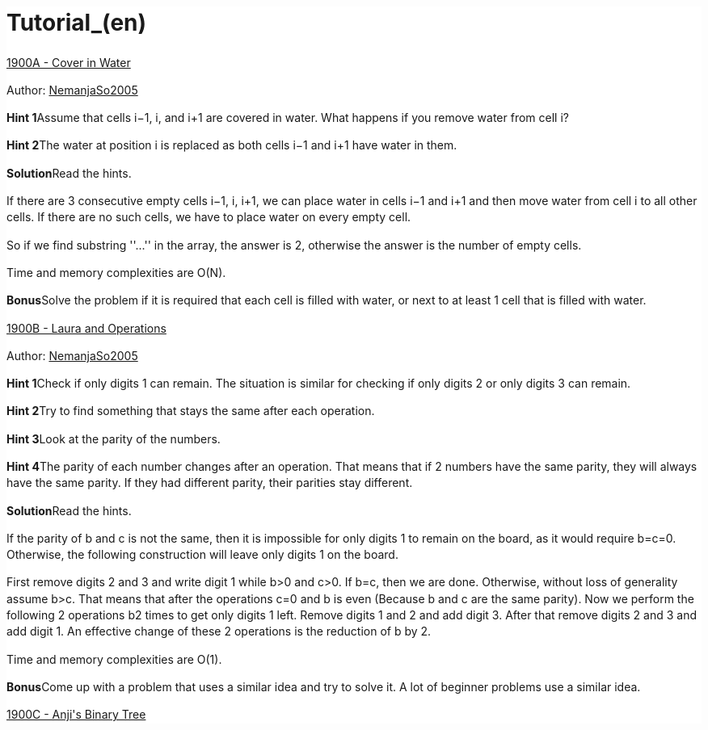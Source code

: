 # Tutorial_(en)

[1900A - Cover in Water](../problems/A._Cover_in_Water.md "Codeforces Round 911 (Div. 2)") 

Author: [NemanjaSo2005](https://codeforces.com/profile/NemanjaSo2005 "Master NemanjaSo2005")

 **Hint 1**Assume that cells i−1, i, and i+1 are covered in water. What happens if you remove water from cell i?

 **Hint 2**The water at position i is replaced as both cells i−1 and i+1 have water in them. 

 **Solution**Read the hints.

If there are 3 consecutive empty cells i−1, i, i+1, we can place water in cells i−1 and i+1 and then move water from cell i to all other cells. If there are no such cells, we have to place water on every empty cell.

So if we find substring ''...'' in the array, the answer is 2, otherwise the answer is the number of empty cells.

Time and memory complexities are O(N).

 **Bonus**Solve the problem if it is required that each cell is filled with water, or next to at least 1 cell that is filled with water. 

[1900B - Laura and Operations](../problems/B._Laura_and_Operations.md "Codeforces Round 911 (Div. 2)")

Author: [NemanjaSo2005](https://codeforces.com/profile/NemanjaSo2005 "Master NemanjaSo2005")

 **Hint 1**Check if only digits 1 can remain. The situation is similar for checking if only digits 2 or only digits 3 can remain.

 **Hint 2**Try to find something that stays the same after each operation.

 **Hint 3**Look at the parity of the numbers.

 **Hint 4**The parity of each number changes after an operation. That means that if 2 numbers have the same parity, they will always have the same parity. If they had different parity, their parities stay different.

 **Solution**Read the hints.

If the parity of b and c is not the same, then it is impossible for only digits 1 to remain on the board, as it would require b=c=0. Otherwise, the following construction will leave only digits 1 on the board.

First remove digits 2 and 3 and write digit 1 while b>0 and c>0. If b=c, then we are done. Otherwise, without loss of generality assume b>c. That means that after the operations c=0 and b is even (Because b and c are the same parity). Now we perform the following 2 operations b2 times to get only digits 1 left. Remove digits 1 and 2 and add digit 3. After that remove digits 2 and 3 and add digit 1. An effective change of these 2 operations is the reduction of b by 2.

Time and memory complexities are O(1).

 **Bonus**Come up with a problem that uses a similar idea and try to solve it. A lot of beginner problems use a similar idea.

[1900C - Anji's Binary Tree](../problems/C._Anji's_Binary_Tree.md "Codeforces Round 911 (Div. 2)")
